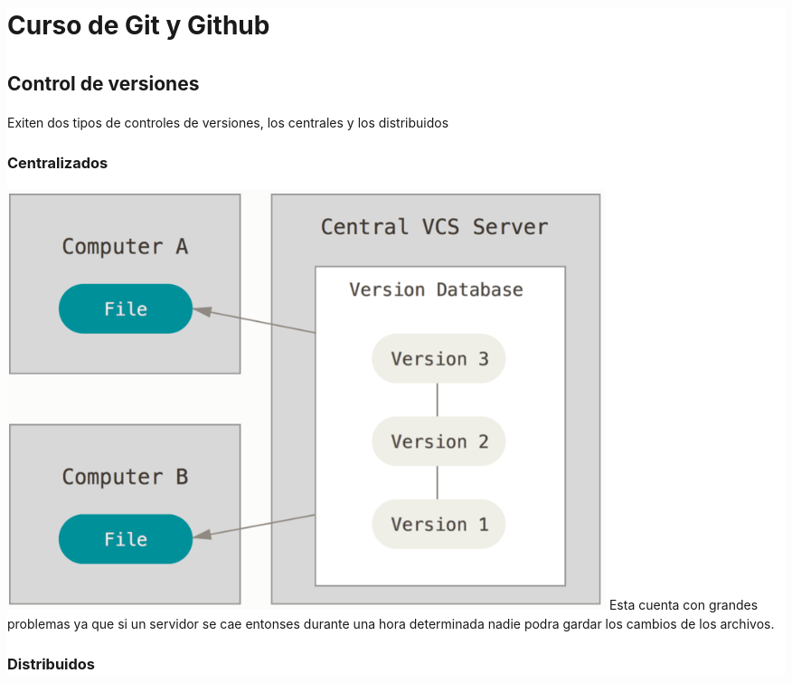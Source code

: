 # Curso de Git y Github
## Control de versiones
Exiten dos tipos de controles de versiones, los centrales y los distribuidos
### Centralizados
![alt text](image.png)
Esta cuenta con grandes problemas ya que si un servidor se cae entonses durante una hora determinada nadie podra gardar los cambios de los archivos.
### Distribuidos